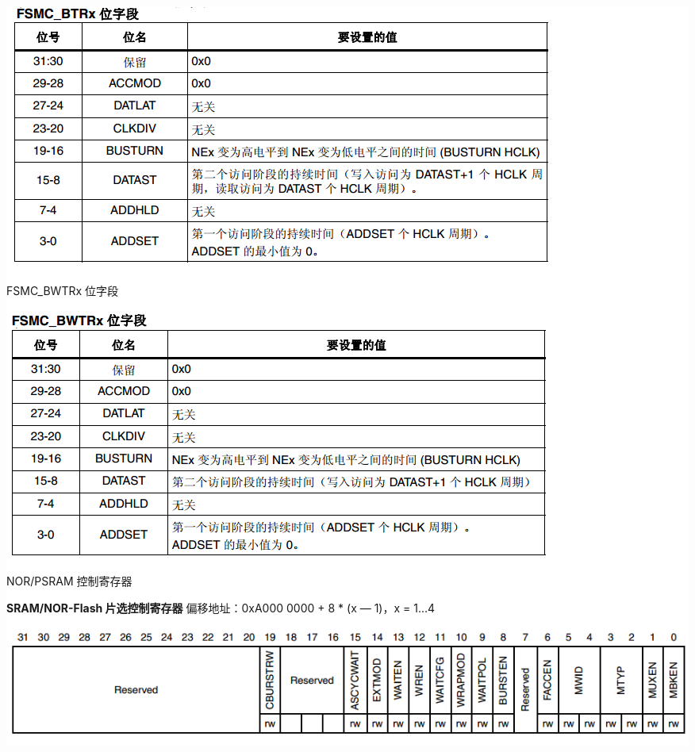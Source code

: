 ![](img/chapter24/1.1.9.png) 

FSMC_BWTRx 位字段

![](img/chapter24/1.1.10.png) 

NOR/PSRAM 控制寄存器

**SRAM/NOR-Flash 片选控制寄存器**
偏移地址：0xA000 0000 + 8 * (x — 1)，x = 1...4
    
![](img/chapter24/1.1.11.png) 
